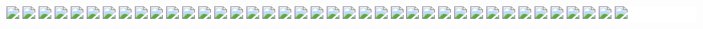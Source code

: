 <img width=100 src="https://raw.githubusercontent.com/GrandMoff100/Polybg/master/examples/image0268.png"/>
<img width=100 src="https://raw.githubusercontent.com/GrandMoff100/Polybg/master/examples/image0269.png"/>
<img width=100 src="https://raw.githubusercontent.com/GrandMoff100/Polybg/master/examples/image0270.png"/>
<img width=100 src="https://raw.githubusercontent.com/GrandMoff100/Polybg/master/examples/image0271.png"/>
<img width=100 src="https://raw.githubusercontent.com/GrandMoff100/Polybg/master/examples/image0272.png"/>
<img width=100 src="https://raw.githubusercontent.com/GrandMoff100/Polybg/master/examples/image0273.png"/>
<img width=100 src="https://raw.githubusercontent.com/GrandMoff100/Polybg/master/examples/image0274.png"/>
<img width=100 src="https://raw.githubusercontent.com/GrandMoff100/Polybg/master/examples/image0275.png"/>
<img width=100 src="https://raw.githubusercontent.com/GrandMoff100/Polybg/master/examples/image0276.png"/>
<img width=100 src="https://raw.githubusercontent.com/GrandMoff100/Polybg/master/examples/image0277.png"/>
<img width=100 src="https://raw.githubusercontent.com/GrandMoff100/Polybg/master/examples/image0278.png"/>
<img width=100 src="https://raw.githubusercontent.com/GrandMoff100/Polybg/master/examples/image0279.png"/>
<img width=100 src="https://raw.githubusercontent.com/GrandMoff100/Polybg/master/examples/image0280.png"/>
<img width=100 src="https://raw.githubusercontent.com/GrandMoff100/Polybg/master/examples/image0281.png"/>
<img width=100 src="https://raw.githubusercontent.com/GrandMoff100/Polybg/master/examples/image0282.png"/>
<img width=100 src="https://raw.githubusercontent.com/GrandMoff100/Polybg/master/examples/image0283.png"/>
<img width=100 src="https://raw.githubusercontent.com/GrandMoff100/Polybg/master/examples/image0284.png"/>
<img width=100 src="https://raw.githubusercontent.com/GrandMoff100/Polybg/master/examples/image0285.png"/>
<img width=100 src="https://raw.githubusercontent.com/GrandMoff100/Polybg/master/examples/image0286.png"/>
<img width=100 src="https://raw.githubusercontent.com/GrandMoff100/Polybg/master/examples/image0287.png"/>
<img width=100 src="https://raw.githubusercontent.com/GrandMoff100/Polybg/master/examples/image0288.png"/>
<img width=100 src="https://raw.githubusercontent.com/GrandMoff100/Polybg/master/examples/image0289.png"/>
<img width=100 src="https://raw.githubusercontent.com/GrandMoff100/Polybg/master/examples/image0290.png"/>
<img width=100 src="https://raw.githubusercontent.com/GrandMoff100/Polybg/master/examples/image0291.png"/>
<img width=100 src="https://raw.githubusercontent.com/GrandMoff100/Polybg/master/examples/image0292.png"/>
<img width=100 src="https://raw.githubusercontent.com/GrandMoff100/Polybg/master/examples/image0293.png"/>
<img width=100 src="https://raw.githubusercontent.com/GrandMoff100/Polybg/master/examples/image0294.png"/>
<img width=100 src="https://raw.githubusercontent.com/GrandMoff100/Polybg/master/examples/image0295.png"/>
<img width=100 src="https://raw.githubusercontent.com/GrandMoff100/Polybg/master/examples/image0296.png"/>
<img width=100 src="https://raw.githubusercontent.com/GrandMoff100/Polybg/master/examples/image0297.png"/>
<img width=100 src="https://raw.githubusercontent.com/GrandMoff100/Polybg/master/examples/image0298.png"/>
<img width=100 src="https://raw.githubusercontent.com/GrandMoff100/Polybg/master/examples/image0299.png"/>
<img width=100 src="https://raw.githubusercontent.com/GrandMoff100/Polybg/master/examples/image0300.png"/>
<img width=100 src="https://raw.githubusercontent.com/GrandMoff100/Polybg/master/examples/image0301.png"/>
<img width=100 src="https://raw.githubusercontent.com/GrandMoff100/Polybg/master/examples/image0302.png"/>
<img width=100 src="https://raw.githubusercontent.com/GrandMoff100/Polybg/master/examples/image0303.png"/>
<img width=100 src="https://raw.githubusercontent.com/GrandMoff100/Polybg/master/examples/image0304.png"/>
<img width=100 src="https://raw.githubusercontent.com/GrandMoff100/Polybg/master/examples/image0305.png"/>
<img width=100 src="https://raw.githubusercontent.com/GrandMoff100/Polybg/master/examples/image0306.png"/>